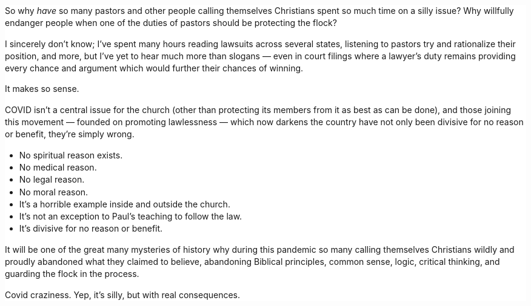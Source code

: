 So why *have* so many pastors and other people calling themselves Christians spent so much time on a silly issue? Why willfully endanger people when one of the duties of pastors should be protecting the flock?

I sincerely don’t know; I’ve spent many hours reading lawsuits across several states, listening to pastors try and rationalize their position, and more, but I’ve yet to hear much more than slogans — even in court filings where a lawyer’s duty remains providing every chance and argument which would further their chances of winning.

It makes so sense.

COVID isn’t a central issue for the church (other than protecting its members from it as best as can be done), and those joining this movement — founded on promoting lawlessness — which now darkens the country have not only been divisive for no reason or benefit, they’re simply wrong.

* No spiritual reason exists.
* No medical reason.
* No legal reason.
* No moral reason.
* It’s a horrible example inside and outside the church.
* It’s not an exception to Paul’s teaching to follow the law.
* It’s divisive for no reason or benefit.

It will be one of the great many mysteries of history why during this pandemic so many calling themselves Christians wildly and proudly abandoned what they claimed to believe, abandoning Biblical principles, common sense, logic, critical thinking, and guarding the flock in the process.

Covid craziness. Yep, it’s silly, but with real consequences.
